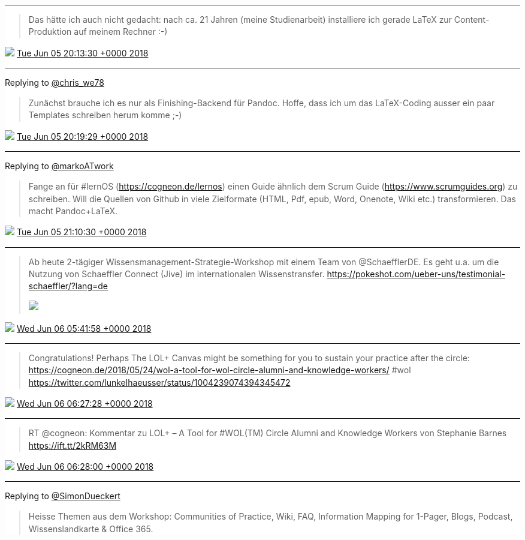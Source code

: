 ----

> Das hätte ich auch nicht gedacht: nach ca. 21 Jahren (meine Studienarbeit) installiere ich gerade LaTeX zur Content-Produktion auf meinem Rechner :-)

<img src="media/tweet.ico" width="12" /> [Tue Jun 05 20:13:30 +0000 2018](https://twitter.com/SimonDueckert/status/1004093878734065664)

----

Replying to [@chris_we78](https://twitter.com/chris_we78/status/1004094986609152000)

> Zunächst brauche ich es nur als Finishing-Backend für Pandoc. Hoffe, dass ich um das LaTeX-Coding ausser ein paar Templates schreiben herum komme ;-)

<img src="media/tweet.ico" width="12" /> [Tue Jun 05 20:19:29 +0000 2018](https://twitter.com/SimonDueckert/status/1004095382434000896)

----

Replying to [@markoATwork](https://twitter.com/markoATwork/status/1004099226387836929)

> Fange an für #lernOS (https://cogneon.de/lernos) einen Guide ähnlich dem Scrum Guide (https://www.scrumguides.org) zu schreiben. Will die Quellen von Github in viele Zielformate (HTML, Pdf, epub, Word, Onenote, Wiki etc.) transformieren. Das macht Pandoc+LaTeX.

<img src="media/tweet.ico" width="12" /> [Tue Jun 05 21:10:30 +0000 2018](https://twitter.com/SimonDueckert/status/1004108222792388608)

----

> Ab heute 2-tägiger Wissensmanagement-Strategie-Workshop mit einem Team von @SchaefflerDE. Es geht u.a. um die Nutzung von Schaeffler Connect (Jive) im internationalen Wissenstransfer. https://pokeshot.com/ueber-uns/testimonial-schaeffler/?lang=de 
> 
> ![](https://t.co/2EU66iahiO)

<img src="media/tweet.ico" width="12" /> [Wed Jun 06 05:41:58 +0000 2018](https://twitter.com/SimonDueckert/status/1004236937807327232)

----

> Congratulations! Perhaps The LOL+ Canvas might be something for you to sustain your practice after the circle: https://cogneon.de/2018/05/24/wol-a-tool-for-wol-circle-alumni-and-knowledge-workers/ #wol https://twitter.com/lunkelhaeusser/status/1004239074394345472

<img src="media/tweet.ico" width="12" /> [Wed Jun 06 06:27:28 +0000 2018](https://twitter.com/SimonDueckert/status/1004248389792489472)

----

> RT @cogneon: Kommentar zu LOL+ – A Tool for #WOL(TM) Circle Alumni and Knowledge Workers von Stephanie Barnes https://ift.tt/2kRM63M

<img src="media/tweet.ico" width="12" /> [Wed Jun 06 06:28:00 +0000 2018](https://twitter.com/SimonDueckert/status/1004248521409777670)

----

Replying to [@SimonDueckert](https://twitter.com/SimonDueckert/status/1004236937807327232)

> Heisse Themen aus dem Workshop: Communities of Practice, Wiki, FAQ, Information Mapping for 1-Pager, Blogs, Podcast, Wissenslandkarte &amp; Office 365.
